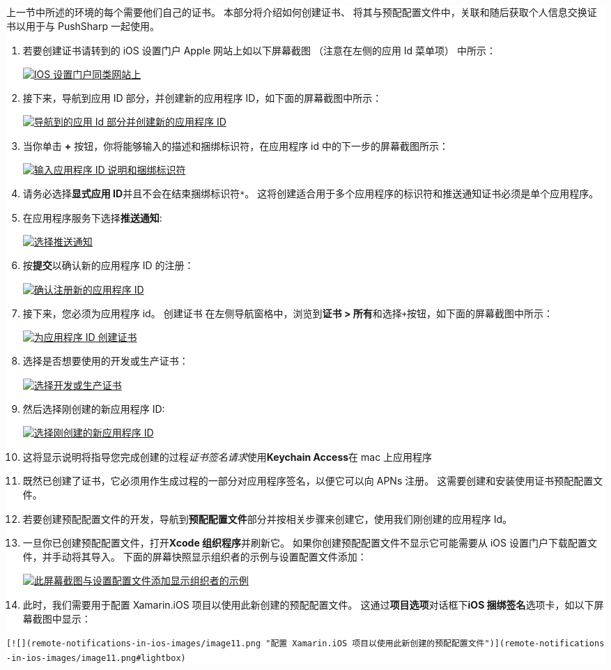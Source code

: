 上一节中所述的环境的每个需要他们自己的证书。 本部分将介绍如何创建证书、 将其与预配配置文件中，关联和随后获取个人信息交换证书以用于与 PushSharp 一起使用。

1.  若要创建证书请转到的 iOS 设置门户 Apple 网站上如以下屏幕截图 （注意在左侧的应用 Id 菜单项） 中所示：

    [![](remote-notifications-in-ios-images/image5new.png "IOS 设置门户同类网站上")](remote-notifications-in-ios-images/image5new.png#lightbox)

2.  接下来，导航到应用 ID 部分，并创建新的应用程序 ID，如下面的屏幕截图中所示：

    [![](remote-notifications-in-ios-images/image6new.png "导航到的应用 Id 部分并创建新的应用程序 ID")](remote-notifications-in-ios-images/image6new.png#lightbox)

3.  当你单击 **+** 按钮，你将能够输入的描述和捆绑标识符，在应用程序 id 中的下一步的屏幕截图所示：

    [![](remote-notifications-in-ios-images/image7new.png "输入应用程序 ID 说明和捆绑标识符")](remote-notifications-in-ios-images/image7new.png#lightbox)

4. 请务必选择**显式应用 ID**并且不会在结束捆绑标识符`*`。 这将创建适合用于多个应用程序的标识符和推送通知证书必须是单个应用程序。

1. 在应用程序服务下选择**推送通知**:

    [![](remote-notifications-in-ios-images/image8new.png "选择推送通知")](remote-notifications-in-ios-images/image8new.png#lightbox)

2. 按**提交**以确认新的应用程序 ID 的注册：

    [![](remote-notifications-in-ios-images/image9new.png "确认注册新的应用程序 ID")](remote-notifications-in-ios-images/image9new.png#lightbox)

3.  接下来，您必须为应用程序 id。 创建证书 在左侧导航窗格中，浏览到**证书 > 所有**和选择`+`按钮，如下面的屏幕截图中所示：

    [![](remote-notifications-in-ios-images/image10new.png "为应用程序 ID 创建证书")](remote-notifications-in-ios-images/image8.png#lightbox)

4.  选择是否想要使用的开发或生产证书：

    [![](remote-notifications-in-ios-images/image11new.png "选择开发或生产证书")](remote-notifications-in-ios-images/image11new.png#lightbox)

5. 然后选择刚创建的新应用程序 ID:

    [![](remote-notifications-in-ios-images/image12new.png "选择刚创建的新应用程序 ID")](remote-notifications-in-ios-images/image12new.png#lightbox)

6.  这将显示说明将指导您完成创建的过程*证书签名请求*使用**Keychain Access**在 mac 上应用程序

7.  既然已创建了证书，它必须用作生成过程的一部分对应用程序签名，以便它可以向 APNs 注册。 这需要创建和安装使用证书预配配置文件。

8.  若要创建预配配置文件的开发，导航到**预配配置文件**部分并按相关步骤来创建它，使用我们刚创建的应用程序 Id。

9.  一旦你已创建预配配置文件，打开**Xcode 组织程序**并刷新它。 如果你创建预配配置文件不显示它可能需要从 iOS 设置门户下载配置文件，并手动将其导入。 下面的屏幕快照显示组织者的示例与设置配置文件添加：

    [![](remote-notifications-in-ios-images/image13new.png "此屏幕截图与设置配置文件添加显示组织者的示例")](remote-notifications-in-ios-images/image13new.png#lightbox)

10.  此时，我们需要用于配置 Xamarin.iOS 项目以使用此新创建的预配配置文件。 这通过**项目选项**对话框下**iOS 捆绑签名**选项卡，如以下屏幕截图中显示：

    [![](remote-notifications-in-ios-images/image11.png "配置 Xamarin.iOS 项目以使用此新创建的预配配置文件")](remote-notifications-in-ios-images/image11.png#lightbox)


